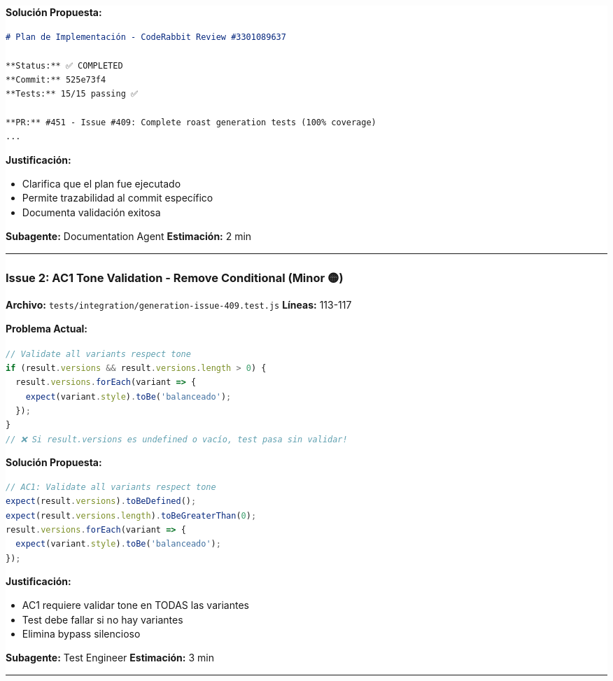 **Solución Propuesta:**
```markdown
# Plan de Implementación - CodeRabbit Review #3301089637

**Status:** ✅ COMPLETED
**Commit:** 525e73f4
**Tests:** 15/15 passing ✅

**PR:** #451 - Issue #409: Complete roast generation tests (100% coverage)
...
```

**Justificación:**
- Clarifica que el plan fue ejecutado
- Permite trazabilidad al commit específico
- Documenta validación exitosa

**Subagente:** Documentation Agent
**Estimación:** 2 min

---

### Issue 2: AC1 Tone Validation - Remove Conditional (Minor 🟡)

**Archivo:** `tests/integration/generation-issue-409.test.js`
**Líneas:** 113-117

**Problema Actual:**
```javascript
// Validate all variants respect tone
if (result.versions && result.versions.length > 0) {
  result.versions.forEach(variant => {
    expect(variant.style).toBe('balanceado');
  });
}
// ❌ Si result.versions es undefined o vacío, test pasa sin validar!
```

**Solución Propuesta:**
```javascript
// AC1: Validate all variants respect tone
expect(result.versions).toBeDefined();
expect(result.versions.length).toBeGreaterThan(0);
result.versions.forEach(variant => {
  expect(variant.style).toBe('balanceado');
});
```

**Justificación:**
- AC1 requiere validar tone en TODAS las variantes
- Test debe fallar si no hay variantes
- Elimina bypass silencioso

**Subagente:** Test Engineer
**Estimación:** 3 min

---